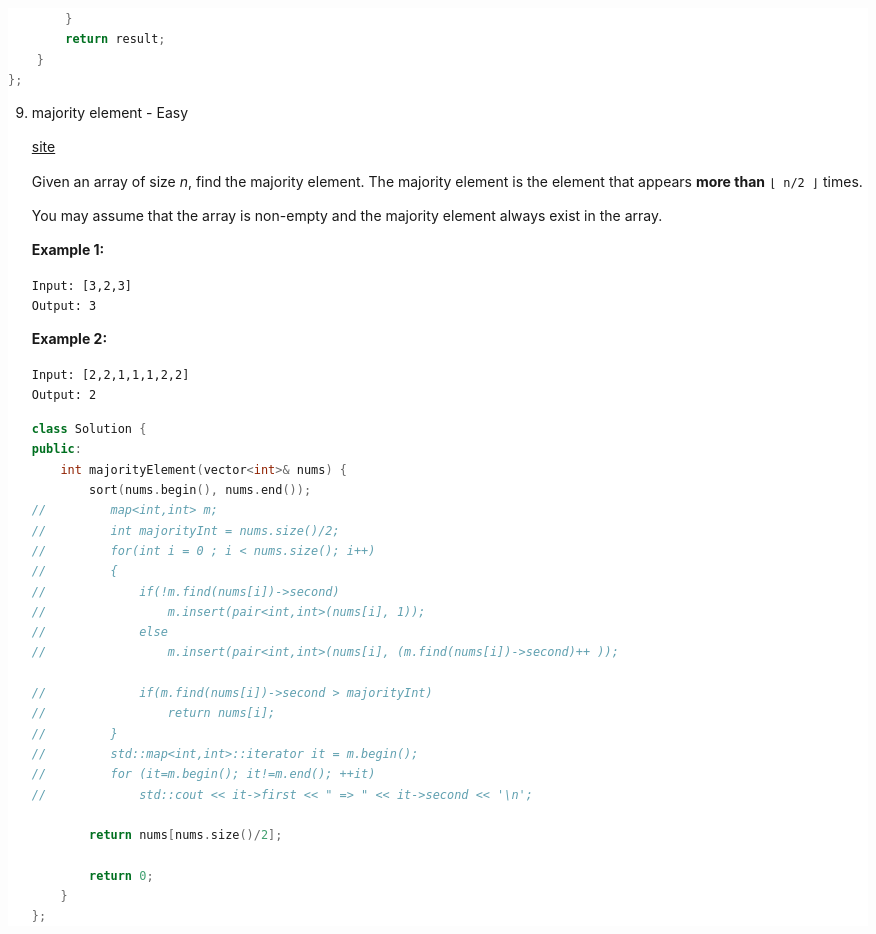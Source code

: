    ```c++
           }
           return result;
       }
   };
   
   
   ```

9. majority element - Easy

   [site](https://leetcode.com/problems/majority-element/)

   Given an array of size *n*, find the majority element. The majority element is the element that appears **more than** `⌊ n/2 ⌋` times.

   You may assume that the array is non-empty and the majority element always exist in the array.

   **Example 1:**

   ```
   Input: [3,2,3]
   Output: 3
   ```

   **Example 2:**

   ```
   Input: [2,2,1,1,1,2,2]
   Output: 2
   ```

   ```c++
   class Solution {
   public:
       int majorityElement(vector<int>& nums) {
           sort(nums.begin(), nums.end());
   //         map<int,int> m;
   //         int majorityInt = nums.size()/2;
   //         for(int i = 0 ; i < nums.size(); i++)
   //         {
   //             if(!m.find(nums[i])->second)
   //                 m.insert(pair<int,int>(nums[i], 1));
   //             else
   //                 m.insert(pair<int,int>(nums[i], (m.find(nums[i])->second)++ ));
               
   //             if(m.find(nums[i])->second > majorityInt)
   //                 return nums[i];
   //         }
   //         std::map<int,int>::iterator it = m.begin();
   //         for (it=m.begin(); it!=m.end(); ++it)
   //             std::cout << it->first << " => " << it->second << '\n';
           
           return nums[nums.size()/2];
           
           return 0;
       }
   };
   ```
